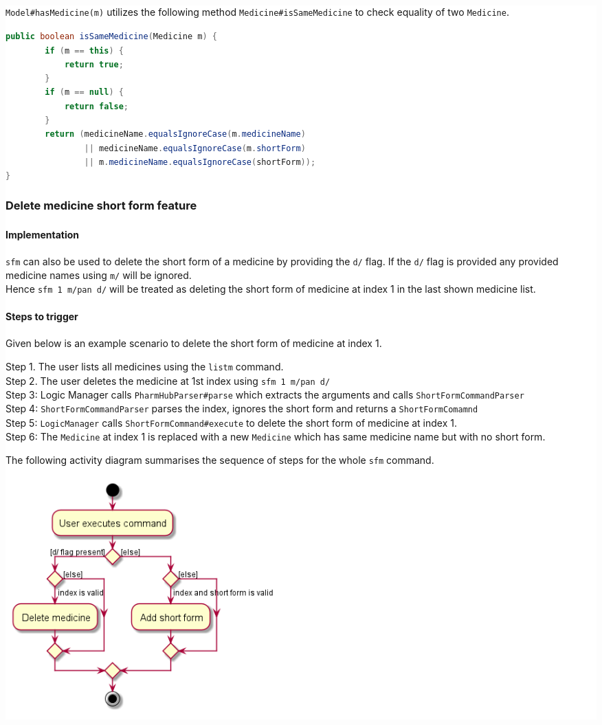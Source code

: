 `Model#hasMedicine(m)` utilizes the following method `Medicine#isSameMedicine` to check equality of two `Medicine`.  
```java
public boolean isSameMedicine(Medicine m) {
        if (m == this) {
            return true;
        }
        if (m == null) {
            return false;
        }
        return (medicineName.equalsIgnoreCase(m.medicineName)
                || medicineName.equalsIgnoreCase(m.shortForm)
                || m.medicineName.equalsIgnoreCase(shortForm));
}
```

### Delete medicine short form feature  
#### Implementation
`sfm` can also be used to delete the short form of a medicine by providing the `d/` flag.
If the `d/` flag is provided any provided medicine names using `m/` will be ignored.   
Hence `sfm 1 m/pan d/` will
be treated as deleting the short form of medicine at index 1 in the last shown medicine list. 

#### Steps to trigger
Given below is an example scenario to delete the short form of medicine at index 1. 

Step 1. The user lists all medicines using the `listm` command.  
Step 2. The user deletes the medicine at 1st index using `sfm 1 m/pan d/`  
Step 3: Logic Manager calls `PharmHubParser#parse` which extracts the arguments and calls `ShortFormCommandParser`  
Step 4: `ShortFormCommandParser` parses the index, ignores the short form and returns a `ShortFormComamnd`   
Step 5: `LogicManager` calls `ShortFormCommand#execute` to delete the short form of medicine at index 1.   
Step 6: The `Medicine` at index 1 is replaced with a new `Medicine` which has same medicine name but with no short form.


The following activity diagram summarises the sequence of steps for the whole `sfm` command.

<img src="images/ShortFormActivityDiagram.png" width="400" />
